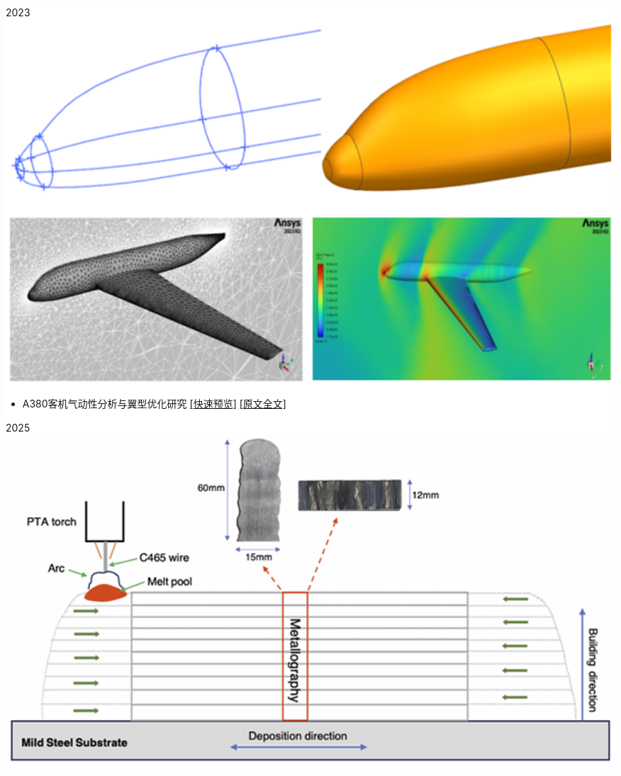 </div>
</div>

<div class='paper-box'><div class='paper-box-image'><div><div class="badge">2023</div><img src='images/A380.png' alt="sym" width="100%"></div></div>
<div class='paper-box-text' markdown="1">

-	A380客机气动性分析与翼型优化研究
  [[快速预览]](https://livemanchesterac-my.sharepoint.com/:b:/g/personal/ronggao_zeng_postgrad_manchester_ac_uk/ER6XLfeWQ95Fn_NjomT02SMB3YltgA_NcqhIwWx0pyHT5Q?e=z90mXg)
 	[[原文全文]](https://livemanchesterac-my.sharepoint.com/:b:/g/personal/ronggao_zeng_postgrad_manchester_ac_uk/EY397RxgSodLg67ni4A9UwsBGKrGqL7AGGXWw6vZmCLfLA?e=NZl61U) 

</div>
</div>

<div class='paper-box'><div class='paper-box-image'><div><div class="badge">2025</div><img src='images/C465.png' alt="sym" width="100%"></div></div>
<div class='paper-box-text' markdown="1">
